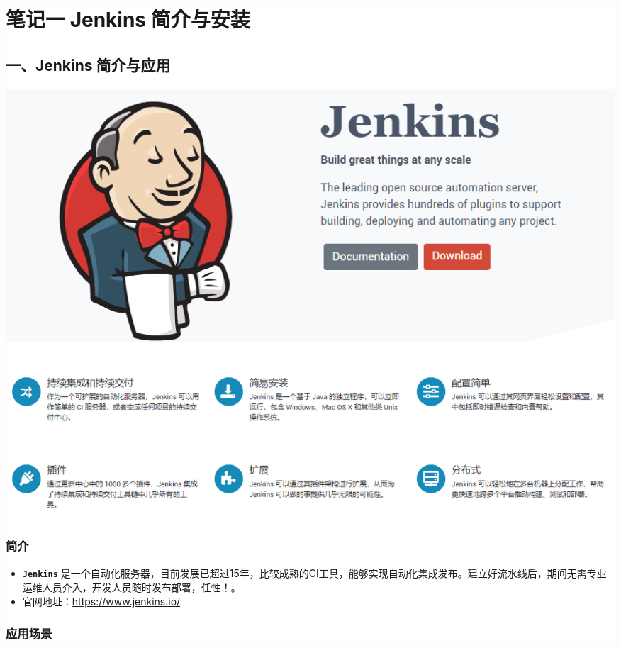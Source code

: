 # 笔记一 Jenkins 简介与安装

## 一、Jenkins 简介与应用

<a href="https://www.jenkins.io/">

<img src="../../../../statics/images/jenkins/jenkins_home.png" style="zoom:150%;" />

<img src="../../../../statics/images/jenkins/jenkins_instrode_function.png" style="zoom:100%;" />

</a>



### 简介

- **`Jenkins`** 是一个自动化服务器，目前发展已超过15年，比较成熟的CI工具，能够实现自动化集成发布。建立好流水线后，期间无需专业运维人员介入，开发人员随时发布部署，任性！。
- 官网地址：https://www.jenkins.io/

### 应用场景
